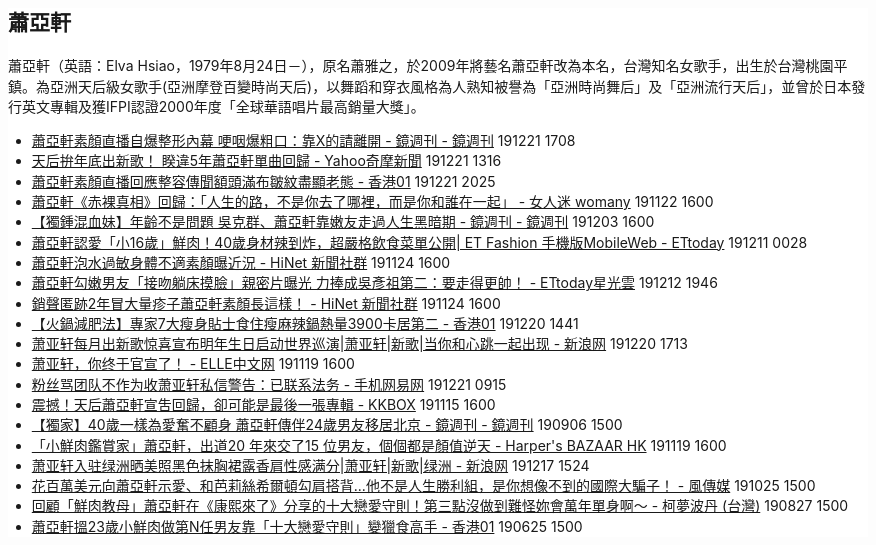 ## 蕭亞軒

蕭亞軒（英語：Elva Hsiao，1979年8月24日－），原名蕭雅之，於2009年將藝名蕭亞軒改為本名，台灣知名女歌手，出生於台灣桃園平鎮。為亞洲天后級女歌手(亞洲摩登百變時尚天后)，以舞蹈和穿衣風格為人熟知被譽為「亞洲時尚舞后」及「亞洲流行天后」，並曾於日本發行英文專輯及獲IFPI認證2000年度「全球華語唱片最高銷量大獎」。
- [蕭亞軒素顏直播自爆整形內幕 哽咽爆粗口：靠X的請離開 - 鏡週刊 - 鏡週刊](https://www.mirrormedia.mg/story/20191221web004 "蕭亞軒素顏直播自爆整形內幕 哽咽爆粗口：靠X的請離開 - 鏡週刊 - 鏡週刊") 191221 1708
- [天后拚年底出新歌！ 睽違5年蕭亞軒單曲回歸 - Yahoo奇摩新聞](https://tw.news.yahoo.com/video/%E5%A4%A9%E5%90%8E%E6%8B%9A%E5%B9%B4%E5%BA%95%E5%87%BA%E6%96%B0%E6%AD%8C-%E7%9D%BD%E9%81%955%E5%B9%B4%E8%95%AD%E4%BA%9E%E8%BB%92%E5%96%AE%E6%9B%B2%E5%9B%9E%E6%AD%B8-050117602.html "天后拚年底出新歌！ 睽違5年蕭亞軒單曲回歸 - Yahoo奇摩新聞") 191221 1316
- [蕭亞軒素顏直播回應整容傳聞額頭滿布皺紋盡顯老態 - 香港01](https://www.hk01.com/%E5%8D%B3%E6%99%82%E5%A8%9B%E6%A8%82/412774/%E8%95%AD%E4%BA%9E%E8%BB%92%E7%B4%A0%E9%A1%8F%E7%9B%B4%E6%92%AD%E5%9B%9E%E6%87%89%E6%95%B4%E5%AE%B9%E5%82%B3%E8%81%9E-%E9%A1%8D%E9%A0%AD%E6%BB%BF%E5%B8%83%E7%9A%BA%E7%B4%8B%E7%9B%A1%E9%A1%AF%E8%80%81%E6%85%8B "蕭亞軒素顏直播回應整容傳聞額頭滿布皺紋盡顯老態 - 香港01") 191221 2025
- [蕭亞軒《赤裸真相》回歸：「人生的路，不是你去了哪裡，而是你和誰在一起」 - 女人迷 womany](https://womany.net/read/article/21941 "蕭亞軒《赤裸真相》回歸：「人生的路，不是你去了哪裡，而是你和誰在一起」 - 女人迷 womany") 191122 1600
- [【獨鍾混血妹】年齡不是問題 吳克群、蕭亞軒靠嫩友走過人生黑暗期 - 鏡週刊 - 鏡週刊](https://www.mirrormedia.mg/story/20191202ent014 "【獨鍾混血妹】年齡不是問題 吳克群、蕭亞軒靠嫩友走過人生黑暗期 - 鏡週刊 - 鏡週刊") 191203 1600
- [蕭亞軒認愛「小16歲」鮮肉！40歲身材辣到炸，超嚴格飲食菜單公開| ET Fashion 手機版MobileWeb - ETtoday](https://fashion.ettoday.net/news/1597884 "蕭亞軒認愛「小16歲」鮮肉！40歲身材辣到炸，超嚴格飲食菜單公開| ET Fashion 手機版MobileWeb - ETtoday") 191211 0028
- [蕭亞軒泡水過敏身體不適素顏曝近況 - HiNet 新聞社群](https://times.hinet.net/news/22666347 "蕭亞軒泡水過敏身體不適素顏曝近況 - HiNet 新聞社群") 191124 1600
- [蕭亞軒勾嫩男友「接吻躺床摸臉」親密片曝光 力捧成吳彥祖第二：要走得更帥！ - ETtoday星光雲](https://star.ettoday.net/news/1600416 "蕭亞軒勾嫩男友「接吻躺床摸臉」親密片曝光 力捧成吳彥祖第二：要走得更帥！ - ETtoday星光雲") 191212 1946
- [銷聲匿跡2年冒大量疹子蕭亞軒素顏長這樣！ - HiNet 新聞社群](https://times.hinet.net/news/22666436 "銷聲匿跡2年冒大量疹子蕭亞軒素顏長這樣！ - HiNet 新聞社群") 191124 1600
- [【火鍋減肥法】專家7大瘦身貼士食住瘦麻辣鍋熱量3900卡居第二 - 香港01](https://www.hk01.com/%E6%95%99%E7%85%AE/412302/%E7%81%AB%E9%8D%8B%E6%B8%9B%E8%82%A5%E6%B3%95-%E5%B0%88%E5%AE%B67%E5%A4%A7%E7%98%A6%E8%BA%AB%E8%B2%BC%E5%A3%AB%E9%A3%9F%E4%BD%8F%E7%98%A6-%E9%BA%BB%E8%BE%A3%E9%8D%8B%E7%86%B1%E9%87%8F3900%E5%8D%A1%E5%B1%85%E7%AC%AC%E4%BA%8C "【火鍋減肥法】專家7大瘦身貼士食住瘦麻辣鍋熱量3900卡居第二 - 香港01") 191220 1441
- [萧亚轩每月出新歌惊喜宣布明年生日启动世界巡演|萧亚轩|新歌|当你和心跳一起出现 - 新浪网](http://ent.sina.com.cn/y/ygangtai/2019-12-20/doc-iihnzahi8886101.shtml "萧亚轩每月出新歌惊喜宣布明年生日启动世界巡演|萧亚轩|新歌|当你和心跳一起出现 - 新浪网") 191220 1713
- [萧亚轩，你终于官宣了！ - ELLE中文网](http://www.ellechina.com/fashion/look/a29882263/elva-nakedtruth-back/ "萧亚轩，你终于官宣了！ - ELLE中文网") 191119 1600
- [粉丝骂团队不作为收萧亚轩私信警告：已联系法务 - 手机网易网](https://3g.163.com/ent/article/F0TKOSGH00038FO9.html "粉丝骂团队不作为收萧亚轩私信警告：已联系法务 - 手机网易网") 191221 0915
- [震撼！天后蕭亞軒宣吿回歸，卻可能是最後一張專輯 - KKBOX](https://www.kkbox.com/tw/tc/column/showbiz-0-8600-1.html "震撼！天后蕭亞軒宣吿回歸，卻可能是最後一張專輯 - KKBOX") 191115 1600
- [【獨家】40歲一樣為愛奮不顧身 蕭亞軒傳伴24歲男友移居北京 - 鏡週刊 - 鏡週刊](https://www.mirrormedia.mg/story/20190906ent031 "【獨家】40歲一樣為愛奮不顧身 蕭亞軒傳伴24歲男友移居北京 - 鏡週刊 - 鏡週刊") 190906 1500
- [「小鮮肉鑑賞家」蕭亞軒，出道20 年來交了15 位男友，個個都是顏值逆天 - Harper's BAZAAR HK](https://www.harpersbazaar.com.hk/celebrity/celebrity-life/Elva-Hsiao-boyfriends2 "「小鮮肉鑑賞家」蕭亞軒，出道20 年來交了15 位男友，個個都是顏值逆天 - Harper's BAZAAR HK") 191119 1600
- [萧亚轩入驻绿洲晒美照黑色抹胸裙露香肩性感满分|萧亚轩|新歌|绿洲 - 新浪网](https://ent.sina.com.cn/y/ygangtai/2019-12-17/doc-iihnzhfz6477858.shtml "萧亚轩入驻绿洲晒美照黑色抹胸裙露香肩性感满分|萧亚轩|新歌|绿洲 - 新浪网") 191217 1524
- [花百萬美元向蕭亞軒示愛、和芭莉絲希爾頓勾肩搭背...他不是人生勝利組，是你想像不到的國際大騙子！ - 風傳媒](https://www.storm.mg/article/1843815 "花百萬美元向蕭亞軒示愛、和芭莉絲希爾頓勾肩搭背...他不是人生勝利組，是你想像不到的國際大騙子！ - 風傳媒") 191025 1500
- [回顧「鮮肉教母」蕭亞軒在《康熙來了》分享的十大戀愛守則！第三點沒做到難怪妳會萬年單身啊～ - 柯夢波丹 (台灣)](https://www.cosmopolitan.com/tw/entertainment/celebrity-gossip/g28824672/elva-hsiao-10-love-rules/ "回顧「鮮肉教母」蕭亞軒在《康熙來了》分享的十大戀愛守則！第三點沒做到難怪妳會萬年單身啊～ - 柯夢波丹 (台灣)") 190827 1500
- [蕭亞軒搵23歲小鮮肉做第N任男友靠「十大戀愛守則」變獵食高手 - 香港01](https://www.hk01.com/%E5%8D%B3%E6%99%82%E5%A8%9B%E6%A8%82/343605/%E8%95%AD%E4%BA%9E%E8%BB%92%E6%90%B523%E6%AD%B2%E5%B0%8F%E9%AE%AE%E8%82%89%E5%81%9A%E7%AC%ACn%E4%BB%BB%E7%94%B7%E5%8F%8B-%E9%9D%A0-%E5%8D%81%E5%A4%A7%E6%88%80%E6%84%9B%E5%AE%88%E5%89%87-%E8%AE%8A%E7%8D%B5%E9%A3%9F%E9%AB%98%E6%89%8B "蕭亞軒搵23歲小鮮肉做第N任男友靠「十大戀愛守則」變獵食高手 - 香港01") 190625 1500
